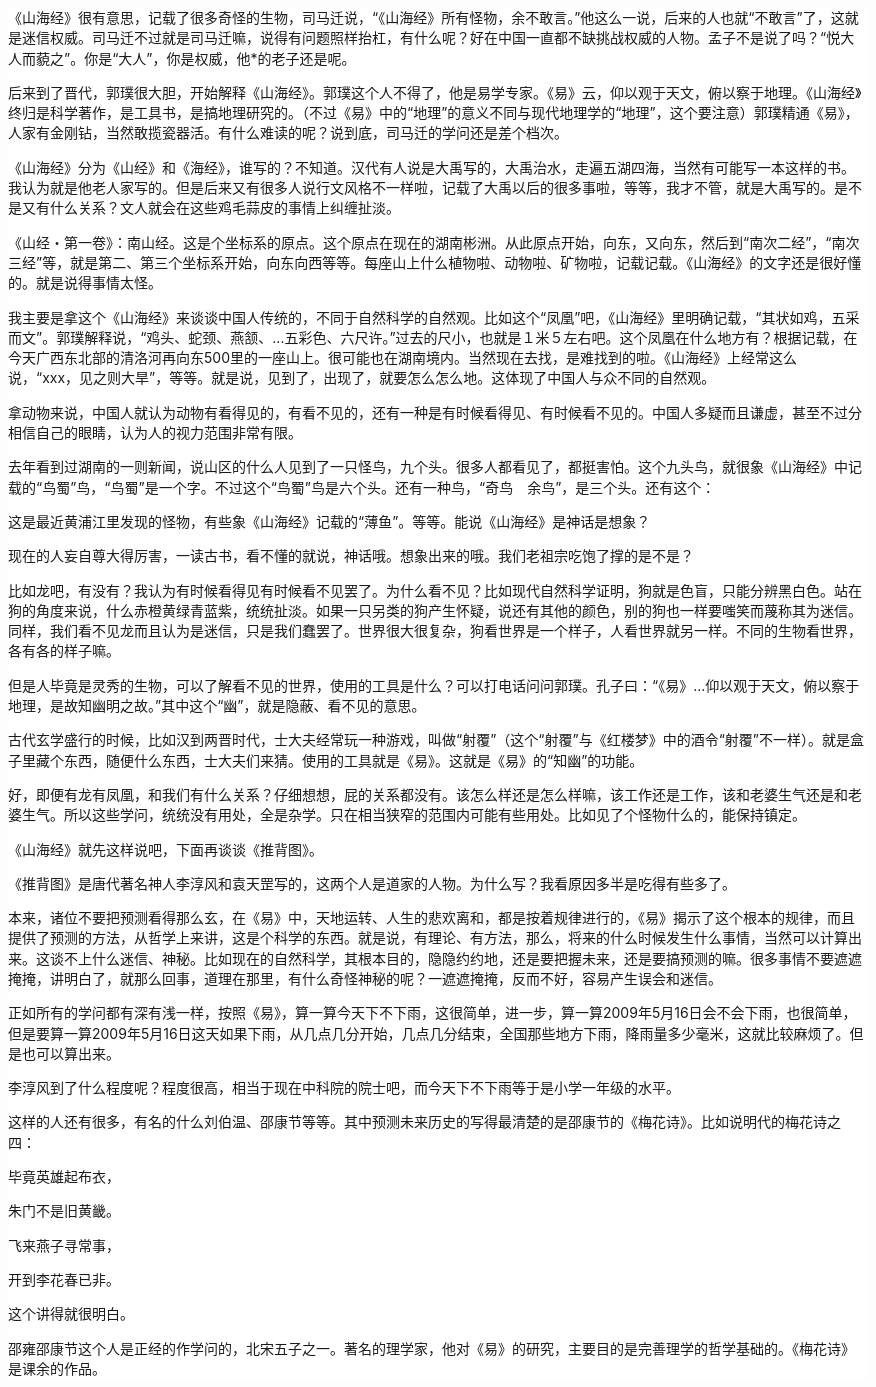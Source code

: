 《山海经》很有意思，记载了很多奇怪的生物，司马迁说，“《山海经》所有怪物，余不敢言。”他这么一说，后来的人也就“不敢言”了，这就是迷信权威。司马迁不过就是司马迁嘛，说得有问题照样抬杠，有什么呢？好在中国一直都不缺挑战权威的人物。孟子不是说了吗？“悦大人而藐之”。你是“大人”，你是权威，他*的老子还是呢。

后来到了晋代，郭璞很大胆，开始解释《山海经》。郭璞这个人不得了，他是易学专家。《易》云，仰以观于天文，俯以察于地理。《山海经》终归是科学著作，是工具书，是搞地理研究的。（不过《易》中的“地理”的意义不同与现代地理学的“地理”，这个要注意）郭璞精通《易》，人家有金刚钻，当然敢揽瓷器活。有什么难读的呢？说到底，司马迁的学问还是差个档次。

《山海经》分为《山经》和《海经》，谁写的？不知道。汉代有人说是大禹写的，大禹治水，走遍五湖四海，当然有可能写一本这样的书。我认为就是他老人家写的。但是后来又有很多人说行文风格不一样啦，记载了大禹以后的很多事啦，等等，我才不管，就是大禹写的。是不是又有什么关系？文人就会在这些鸡毛蒜皮的事情上纠缠扯淡。

《山经・第一卷》：南山经。这是个坐标系的原点。这个原点在现在的湖南彬洲。从此原点开始，向东，又向东，然后到“南次二经”，“南次三经”等，就是第二、第三个坐标系开始，向东向西等等。每座山上什么植物啦、动物啦、矿物啦，记载记载。《山海经》的文字还是很好懂的。就是说得事情太怪。

我主要是拿这个《山海经》来谈谈中国人传统的，不同于自然科学的自然观。比如这个“凤凰”吧，《山海经》里明确记载，“其状如鸡，五采而文”。郭璞解释说，“鸡头、蛇颈、燕颔、...五彩色、六尺许。”过去的尺小，也就是１米５左右吧。这个凤凰在什么地方有？根据记载，在今天广西东北部的清洛河再向东500里的一座山上。很可能也在湖南境内。当然现在去找，是难找到的啦。《山海经》上经常这么说，“xxx，见之则大旱”，等等。就是说，见到了，出现了，就要怎么怎么地。这体现了中国人与众不同的自然观。

拿动物来说，中国人就认为动物有看得见的，有看不见的，还有一种是有时候看得见、有时候看不见的。中国人多疑而且谦虚，甚至不过分相信自己的眼睛，认为人的视力范围非常有限。

去年看到过湖南的一则新闻，说山区的什么人见到了一只怪鸟，九个头。很多人都看见了，都挺害怕。这个九头鸟，就很象《山海经》中记载的“鸟蜀”鸟，“鸟蜀”是一个字。不过这个“鸟蜀”鸟是六个头。还有一种鸟，“奇鸟　余鸟”，是三个头。还有这个：

这是最近黄浦江里发现的怪物，有些象《山海经》记载的“薄鱼”。等等。能说《山海经》是神话是想象？

现在的人妄自尊大得厉害，一读古书，看不懂的就说，神话哦。想象出来的哦。我们老祖宗吃饱了撑的是不是？

比如龙吧，有没有？我认为有时候看得见有时候看不见罢了。为什么看不见？比如现代自然科学证明，狗就是色盲，只能分辨黑白色。站在狗的角度来说，什么赤橙黄绿青蓝紫，统统扯淡。如果一只另类的狗产生怀疑，说还有其他的颜色，别的狗也一样要嗤笑而蔑称其为迷信。同样，我们看不见龙而且认为是迷信，只是我们蠢罢了。世界很大很复杂，狗看世界是一个样子，人看世界就另一样。不同的生物看世界，各有各的样子嘛。

但是人毕竟是灵秀的生物，可以了解看不见的世界，使用的工具是什么？可以打电话问问郭璞。孔子曰：“《易》...仰以观于天文，俯以察于地理，是故知幽明之故。”其中这个“幽”，就是隐蔽、看不见的意思。

古代玄学盛行的时候，比如汉到两晋时代，士大夫经常玩一种游戏，叫做“射覆”（这个“射覆”与《红楼梦》中的酒令“射覆”不一样）。就是盒子里藏个东西，随便什么东西，士大夫们来猜。使用的工具就是《易》。这就是《易》的“知幽”的功能。

好，即便有龙有凤凰，和我们有什么关系？仔细想想，屁的关系都没有。该怎么样还是怎么样嘛，该工作还是工作，该和老婆生气还是和老婆生气。所以这些学问，统统没有用处，全是杂学。只在相当狭窄的范围内可能有些用处。比如见了个怪物什么的，能保持镇定。

《山海经》就先这样说吧，下面再谈谈《推背图》。

《推背图》是唐代著名神人李淳风和袁天罡写的，这两个人是道家的人物。为什么写？我看原因多半是吃得有些多了。

本来，诸位不要把预测看得那么玄，在《易》中，天地运转、人生的悲欢离和，都是按着规律进行的，《易》揭示了这个根本的规律，而且提供了预测的方法，从哲学上来讲，这是个科学的东西。就是说，有理论、有方法，那么，将来的什么时候发生什么事情，当然可以计算出来。这谈不上什么迷信、神秘。比如现在的自然科学，其根本目的，隐隐约约地，还是要把握未来，还是要搞预测的嘛。很多事情不要遮遮掩掩，讲明白了，就那么回事，道理在那里，有什么奇怪神秘的呢？一遮遮掩掩，反而不好，容易产生误会和迷信。

正如所有的学问都有深有浅一样，按照《易》，算一算今天下不下雨，这很简单，进一步，算一算2009年5月16日会不会下雨，也很简单，但是要算一算2009年5月16日这天如果下雨，从几点几分开始，几点几分结束，全国那些地方下雨，降雨量多少毫米，这就比较麻烦了。但是也可以算出来。

李淳风到了什么程度呢？程度很高，相当于现在中科院的院士吧，而今天下不下雨等于是小学一年级的水平。

这样的人还有很多，有名的什么刘伯温、邵康节等等。其中预测未来历史的写得最清楚的是邵康节的《梅花诗》。比如说明代的梅花诗之四：  

毕竟英雄起布衣，  

朱门不是旧黄畿。  

飞来燕子寻常事，  

开到李花春已非。  

这个讲得就很明白。

邵雍邵康节这个人是正经的作学问的，北宋五子之一。著名的理学家，他对《易》的研究，主要目的是完善理学的哲学基础的。《梅花诗》是课余的作品。
